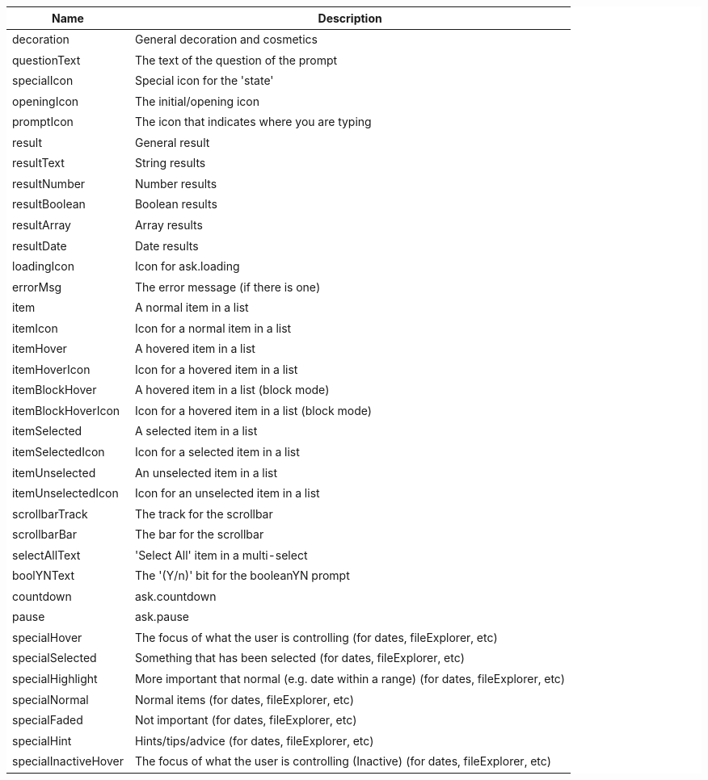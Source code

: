 | Name                     | Description                                                                                     |
|--------------------------|-------------------------------------------------------------------------------------------------|
| decoration               | General decoration and cosmetics                                                                |
| questionText             | The text of the question of the prompt                                                          |
| specialIcon              | Special icon for the 'state'                                                                    |
| openingIcon              | The initial/opening icon                                                                        |
| promptIcon               | The icon that indicates where you are typing                                                    |
| result                   | General result                                                                                  |
| resultText               | String results                                                                                  |
| resultNumber             | Number results                                                                                  |
| resultBoolean            | Boolean results                                                                                 |
| resultArray              | Array results                                                                                   |
| resultDate               | Date results                                                                                    |
| loadingIcon              | Icon for ask.loading                                                                            |
| errorMsg                 | The error message (if there is one)                                                             |
| item                     | A normal item in a list                                                                         |
| itemIcon                 | Icon for a normal item in a list                                                                |
| itemHover                | A hovered item in a list                                                                        |
| itemHoverIcon            | Icon for a hovered item in a list                                                               |
| itemBlockHover           | A hovered item in a list (block mode)                                                           |
| itemBlockHoverIcon       | Icon for a hovered item in a list (block mode)                                                  |
| itemSelected             | A selected item in a list                                                                       |
| itemSelectedIcon         | Icon for a selected item in a list                                                              |
| itemUnselected           | An unselected item in a list                                                                    |
| itemUnselectedIcon       | Icon for an unselected item in a list                                                           |
| scrollbarTrack           | The track for the scrollbar                                                                     |
| scrollbarBar             | The bar for the scrollbar                                                                       |
| selectAllText            | 'Select All' item in a multi-select                                                             |
| boolYNText               | The '(Y/n)' bit for the booleanYN prompt                                                        |
| countdown                | ask.countdown                                                                                   |
| pause                    | ask.pause                                                                                       |
| specialHover             | The focus of what the user is controlling (for dates, fileExplorer, etc)                        |
| specialSelected          | Something that has been selected (for dates, fileExplorer, etc)                                 |
| specialHighlight         | More important that normal (e.g. date within a range) (for dates, fileExplorer, etc)            |
| specialNormal            | Normal items (for dates, fileExplorer, etc)                                                     |
| specialFaded             | Not important (for dates, fileExplorer, etc)                                                    |
| specialHint              | Hints/tips/advice (for dates, fileExplorer, etc)                                                |
| specialInactiveHover     | The focus of what the user is controlling (Inactive) (for dates, fileExplorer, etc)             |